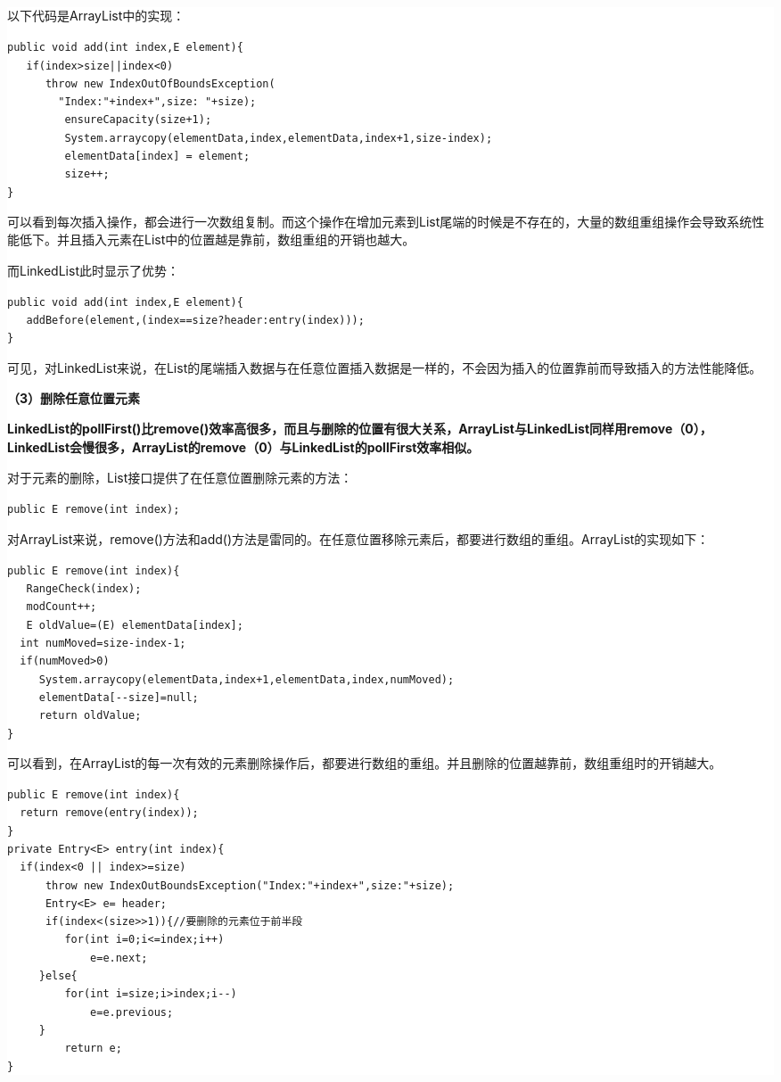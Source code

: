 以下代码是ArrayList中的实现：

```
public void add(int index,E element){
   if(index>size||index<0)
      throw new IndexOutOfBoundsException(
        "Index:"+index+",size: "+size);
         ensureCapacity(size+1);
         System.arraycopy(elementData,index,elementData,index+1,size-index);
         elementData[index] = element;
         size++;
}  
```

可以看到每次插入操作，都会进行一次数组复制。而这个操作在增加元素到List尾端的时候是不存在的，大量的数组重组操作会导致系统性能低下。并且插入元素在List中的位置越是靠前，数组重组的开销也越大。

而LinkedList此时显示了优势：

```
public void add(int index,E element){
   addBefore(element,(index==size?header:entry(index)));
}
```

可见，对LinkedList来说，在List的尾端插入数据与在任意位置插入数据是一样的，不会因为插入的位置靠前而导致插入的方法性能降低。

**（3）删除任意位置元素**

**LinkedList的pollFirst()比remove()效率高很多，而且与删除的位置有很大关系，ArrayList与LinkedList同样用remove（0），LinkedList会慢很多，ArrayList的remove（0）与LinkedList的pollFirst效率相似。**

对于元素的删除，List接口提供了在任意位置删除元素的方法：

```
public E remove(int index);
```

对ArrayList来说，remove()方法和add()方法是雷同的。在任意位置移除元素后，都要进行数组的重组。ArrayList的实现如下：

```
public E remove(int index){
   RangeCheck(index);
   modCount++;
   E oldValue=(E) elementData[index];
  int numMoved=size-index-1;
  if(numMoved>0)
     System.arraycopy(elementData,index+1,elementData,index,numMoved);
     elementData[--size]=null;
     return oldValue;
}
```

可以看到，在ArrayList的每一次有效的元素删除操作后，都要进行数组的重组。并且删除的位置越靠前，数组重组时的开销越大。

```
public E remove(int index){
  return remove(entry(index));         
}
private Entry<E> entry(int index){
  if(index<0 || index>=size)
      throw new IndexOutBoundsException("Index:"+index+",size:"+size);
      Entry<E> e= header;
      if(index<(size>>1)){//要删除的元素位于前半段
         for(int i=0;i<=index;i++)
             e=e.next;
     }else{
         for(int i=size;i>index;i--)
             e=e.previous;
     }
         return e;
}
```